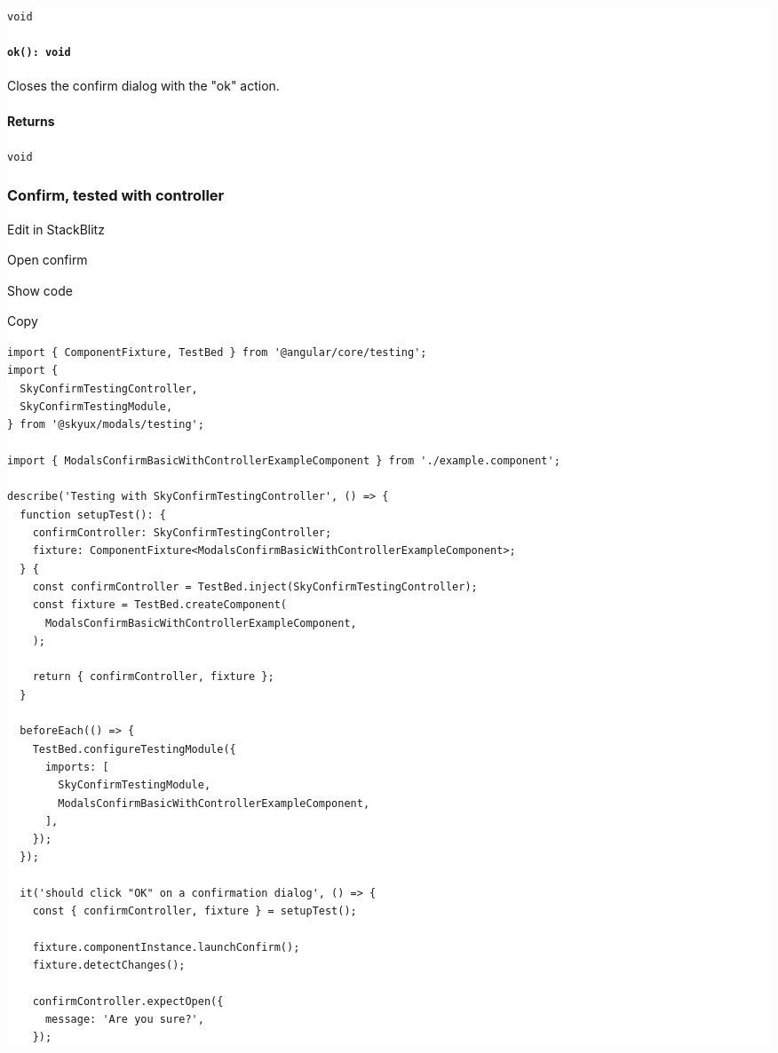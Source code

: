 `void`

#### `ok(): void`

Closes the confirm dialog with the "ok" action.

#### Returns

`void`

### Confirm, tested with controller

Edit in StackBlitz

Open confirm

Show code

Copy

    import { ComponentFixture, TestBed } from '@angular/core/testing';
    import {
      SkyConfirmTestingController,
      SkyConfirmTestingModule,
    } from '@skyux/modals/testing';
    
    import { ModalsConfirmBasicWithControllerExampleComponent } from './example.component';
    
    describe('Testing with SkyConfirmTestingController', () => {
      function setupTest(): {
        confirmController: SkyConfirmTestingController;
        fixture: ComponentFixture<ModalsConfirmBasicWithControllerExampleComponent>;
      } {
        const confirmController = TestBed.inject(SkyConfirmTestingController);
        const fixture = TestBed.createComponent(
          ModalsConfirmBasicWithControllerExampleComponent,
        );
    
        return { confirmController, fixture };
      }
    
      beforeEach(() => {
        TestBed.configureTestingModule({
          imports: [
            SkyConfirmTestingModule,
            ModalsConfirmBasicWithControllerExampleComponent,
          ],
        });
      });
    
      it('should click "OK" on a confirmation dialog', () => {
        const { confirmController, fixture } = setupTest();
    
        fixture.componentInstance.launchConfirm();
        fixture.detectChanges();
    
        confirmController.expectOpen({
          message: 'Are you sure?',
        });
    